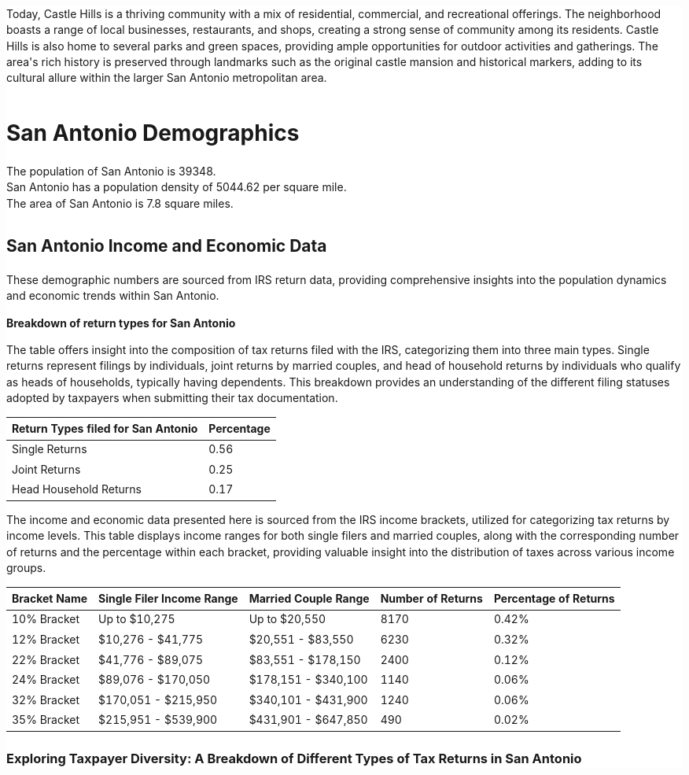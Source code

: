 Today, Castle Hills is a thriving community with a mix of residential, commercial, and recreational offerings. The neighborhood boasts a range of local businesses, restaurants, and shops, creating a strong sense of community among its residents. Castle Hills is also home to several parks and green spaces, providing ample opportunities for outdoor activities and gatherings. The area's rich history is preserved through landmarks such as the original castle mansion and historical markers, adding to its cultural allure within the larger San Antonio metropolitan area.

# San Antonio Demographics

The population of San Antonio is 39348.  
San Antonio has a population density of 5044.62 per square mile.  
The area of San Antonio is 7.8 square miles.  

## San Antonio Income and Economic Data

These demographic numbers are sourced from IRS return data, providing comprehensive insights into the population dynamics and economic trends within San Antonio.

**Breakdown of return types for San Antonio**

The table offers insight into the composition of tax returns filed with the IRS, categorizing them into three main types. Single returns represent filings by individuals, joint returns by married couples, and head of household returns by individuals who qualify as heads of households, typically having dependents. This breakdown provides an understanding of the different filing statuses adopted by taxpayers when submitting their tax documentation.

| Return Types filed for San Antonio                              | Percentage          |
|----------------------------------------------------------|---------------------|
| Single Returns                                            | 0.56 |
| Joint Returns                                             | 0.25 |
| Head Household Returns                                    | 0.17 |

The income and economic data presented here is sourced from the IRS income brackets, utilized for categorizing tax returns by income levels. This table displays income ranges for both single filers and married couples, along with the corresponding number of returns and the percentage within each bracket, providing valuable insight into the distribution of taxes across various income groups.

| Bracket Name       | Single Filer Income Range | Married Couple Range | Number of Returns | Percentage of Returns |
|--------------------|----------------------------|----------------------|-------------------|-----------------------|
| 10% Bracket        | Up to $10,275              | Up to $20,550        | 8170 | 0.42% |
| 12% Bracket        | $10,276 - $41,775          | $20,551 - $83,550    | 6230 | 0.32% |
| 22% Bracket        | $41,776 - $89,075          | $83,551 - $178,150   | 2400 | 0.12% |
| 24% Bracket        | $89,076 - $170,050         | $178,151 - $340,100  | 1140 | 0.06% |
| 32% Bracket        | $170,051 - $215,950        | $340,101 - $431,900  | 1240 | 0.06% |
| 35% Bracket        | $215,951 - $539,900        | $431,901 - $647,850  | 490 | 0.02% |

### Exploring Taxpayer Diversity: A Breakdown of Different Types of Tax Returns in San Antonio
